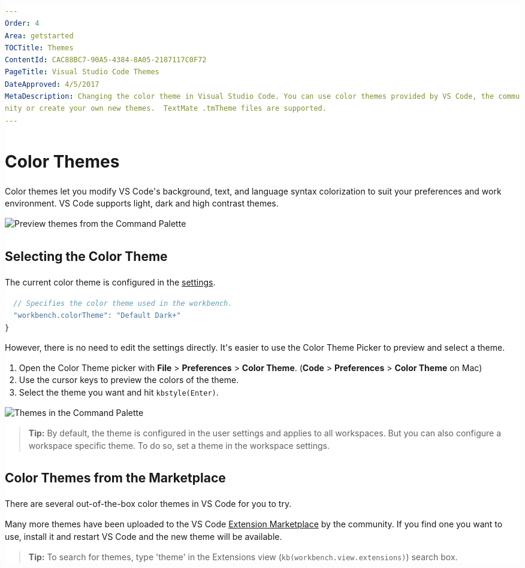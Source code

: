 ```yaml
---
Order: 4
Area: getstarted
TOCTitle: Themes
ContentId: CAC88BC7-90A5-4384-8A05-2187117C0F72
PageTitle: Visual Studio Code Themes
DateApproved: 4/5/2017
MetaDescription: Changing the color theme in Visual Studio Code. You can use color themes provided by VS Code, the community or create your own new themes.  TextMate .tmTheme files are supported.
---
```

# Color Themes

Color themes let you modify VS Code's background, text, and language syntax colorization to suit your preferences and work environment. VS Code supports light, dark and high contrast themes.

![Preview themes from the Command Palette](images/themes/themes_hero.gif)

## Selecting the Color Theme

The current color theme is configured in the [settings](/docs/getstarted/settings.md).

```javascript
  // Specifies the color theme used in the workbench.
  "workbench.colorTheme": "Default Dark+"
}
```

However, there is no need to edit the settings directly. It's easier to use the Color Theme Picker to preview and select a theme.

1. Open the Color Theme picker with **File** > **Preferences** > **Color Theme**. (**Code** > **Preferences** > **Color Theme** on Mac)
2. Use the cursor keys to preview the colors of the theme.
3. Select the theme you want and hit `kbstyle(Enter)`.

![Themes in the Command Palette](images/themes/colorthemes.png)

> **Tip:** By default, the theme is configured in the user settings and applies to all workspaces. But you can also configure a workspace specific theme. To do so, set a theme in the workspace settings.


## Color Themes from the Marketplace

There are several out-of-the-box color themes in VS Code for you to try.

Many more themes have been uploaded to the VS Code [Extension Marketplace](/docs/editor/extension-gallery.md) by the community.  If you find one you want to use, install it and restart VS Code and the new theme will be available.

> **Tip:** To search for themes, type 'theme' in the Extensions view (`kb(workbench.view.extensions)`) search box.
